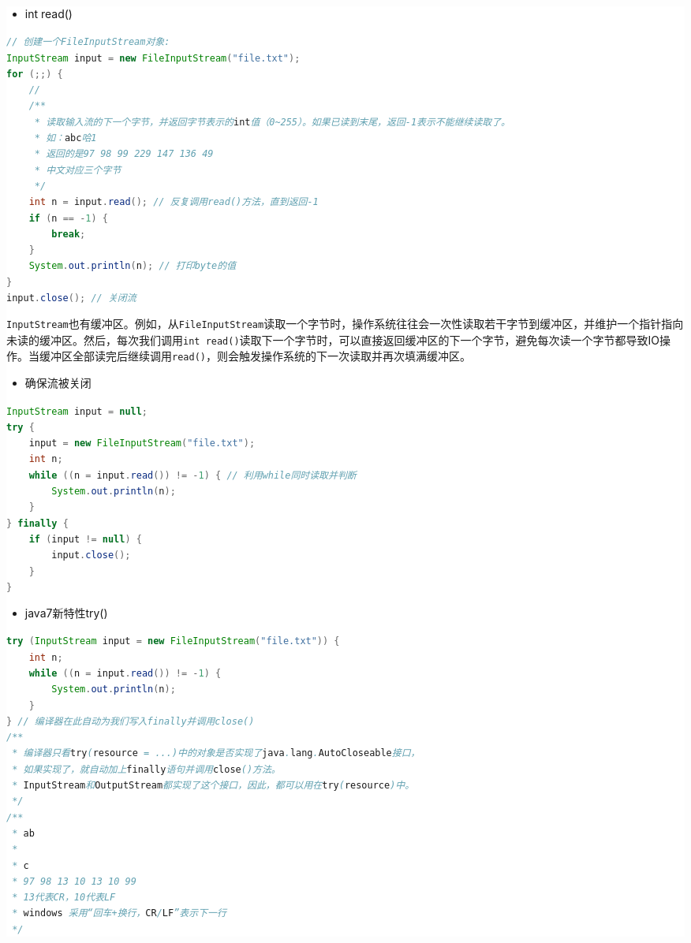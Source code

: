 ```java
```

- int read()

```java
// 创建一个FileInputStream对象:
InputStream input = new FileInputStream("file.txt");
for (;;) {
    //
    /**
     * 读取输入流的下一个字节，并返回字节表示的int值（0~255）。如果已读到末尾，返回-1表示不能继续读取了。
     * 如：abc哈1
     * 返回的是97 98 99 229 147 136 49
     * 中文对应三个字节
     */
    int n = input.read(); // 反复调用read()方法，直到返回-1
    if (n == -1) {
        break;
    }
    System.out.println(n); // 打印byte的值
}
input.close(); // 关闭流
```

`InputStream`也有缓冲区。例如，从`FileInputStream`读取一个字节时，操作系统往往会一次性读取若干字节到缓冲区，并维护一个指针指向未读的缓冲区。然后，每次我们调用`int read()`读取下一个字节时，可以直接返回缓冲区的下一个字节，避免每次读一个字节都导致IO操作。当缓冲区全部读完后继续调用`read()`，则会触发操作系统的下一次读取并再次填满缓冲区。

- 确保流被关闭

```java
InputStream input = null;
try {
    input = new FileInputStream("file.txt");
    int n;
    while ((n = input.read()) != -1) { // 利用while同时读取并判断
        System.out.println(n);
    }
} finally {
    if (input != null) {
        input.close();
    }
}
```

- java7新特性try()

```java
try (InputStream input = new FileInputStream("file.txt")) {
    int n;
    while ((n = input.read()) != -1) {
        System.out.println(n);
    }
} // 编译器在此自动为我们写入finally并调用close()
/**
 * 编译器只看try(resource = ...)中的对象是否实现了java.lang.AutoCloseable接口，
 * 如果实现了，就自动加上finally语句并调用close()方法。
 * InputStream和OutputStream都实现了这个接口，因此，都可以用在try(resource)中。
 */
/**
 * ab
 *
 * c
 * 97 98 13 10 13 10 99
 * 13代表CR，10代表LF
 * windows 采用“回车+换行，CR/LF”表示下一行
 */
```
